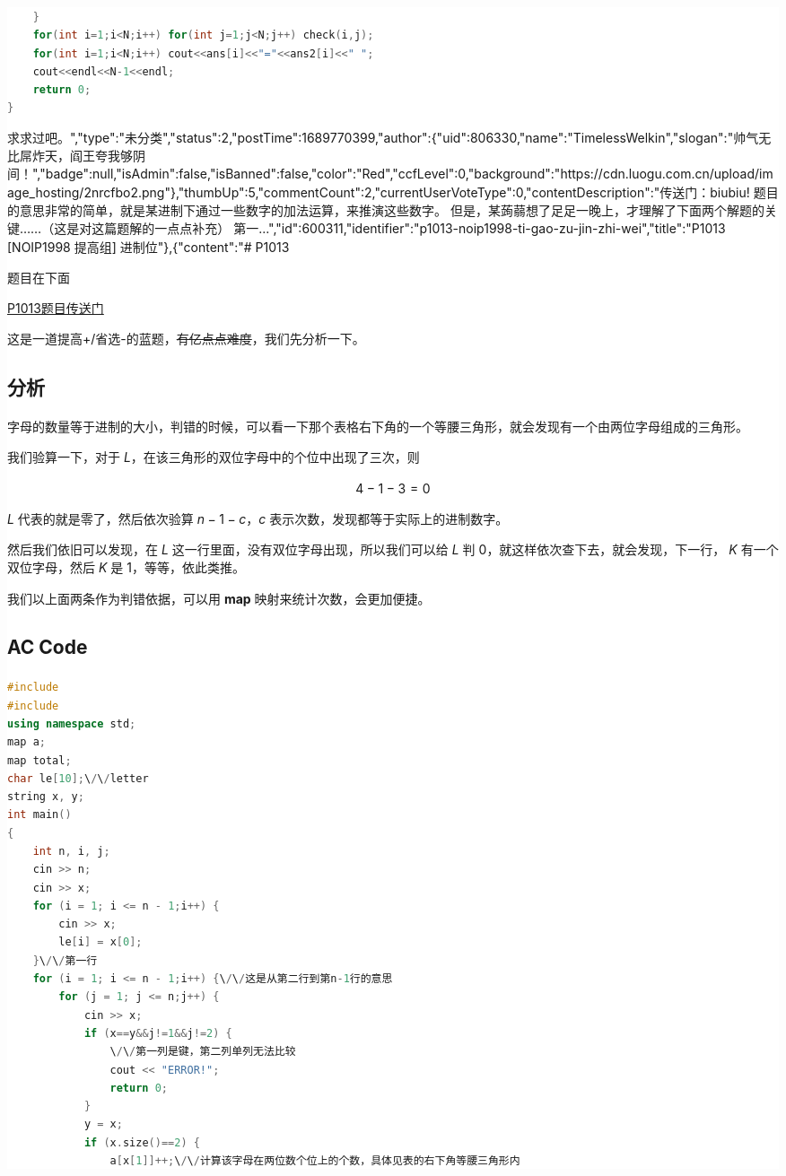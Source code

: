 ```cpp
    }
    for(int i=1;i<N;i++) for(int j=1;j<N;j++) check(i,j);
    for(int i=1;i<N;i++) cout<<ans[i]<<"="<<ans2[i]<<" ";
    cout<<endl<<N-1<<endl;
    return 0;
}
```

求求过吧。","type":"未分类","status":2,"postTime":1689770399,"author":{"uid":806330,"name":"TimelessWelkin","slogan":"帅气无比屌炸天，阎王夸我够阴间！","badge":null,"isAdmin":false,"isBanned":false,"color":"Red","ccfLevel":0,"background":"https:\/\/cdn.luogu.com.cn\/upload\/image_hosting\/2nrcfbo2.png"},"thumbUp":5,"commentCount":2,"currentUserVoteType":0,"contentDescription":"传送门：biubiu!
题目的意思非常的简单，就是某进制下通过一些数字的加法运算，来推演这些数字。
但是，某蒟蒻想了足足一晚上，才理解了下面两个解题的关键……（这是对这篇题解的一点点补充）
第一...","id":600311,"identifier":"p1013-noip1998-ti-gao-zu-jin-zhi-wei","title":"P1013 [NOIP1998 提高组] 进制位"},{"content":"# P1013

题目在下面

[P1013题目传送门](https:\/\/www.luogu.com.cn\/problem\/P1013)

这是一道提高+\/省选-的蓝题，~~有亿点点难度~~，我们先分析一下。
## 分析

字母的数量等于进制的大小，判错的时候，可以看一下那个表格右下角的一个等腰三角形，就会发现有一个由两位字母组成的三角形。

我们验算一下，对于 $L$，在该三角形的双位字母中的个位中出现了三次，则

$$4-1-3=0$$

$L$ 代表的就是零了，然后依次验算 $n-1-c$，$c$ 表示次数，发现都等于实际上的进制数字。

然后我们依旧可以发现，在 $L$ 这一行里面，没有双位字母出现，所以我们可以给 $L$ 判 $0$，就这样依次查下去，就会发现，下一行， $K$ 有一个双位字母，然后 $K$ 是 $1$，等等，依此类推。

我们以上面两条作为判错依据，可以用 **map** 映射来统计次数，会更加便捷。

## AC Code
```cpp
#include 
#include 
using namespace std;
map a;
map total;
char le[10];\/\/letter
string x, y;
int main()
{
    int n, i, j;
    cin >> n;
    cin >> x;
    for (i = 1; i <= n - 1;i++) {
        cin >> x;
        le[i] = x[0];
    }\/\/第一行
    for (i = 1; i <= n - 1;i++) {\/\/这是从第二行到第n-1行的意思
        for (j = 1; j <= n;j++) {
            cin >> x;
            if (x==y&&j!=1&&j!=2) {
                \/\/第一列是键，第二列单列无法比较
                cout << "ERROR!";
                return 0;
            }
            y = x;
            if (x.size()==2) {
                a[x[1]]++;\/\/计算该字母在两位数个位上的个数，具体见表的右下角等腰三角形内
```